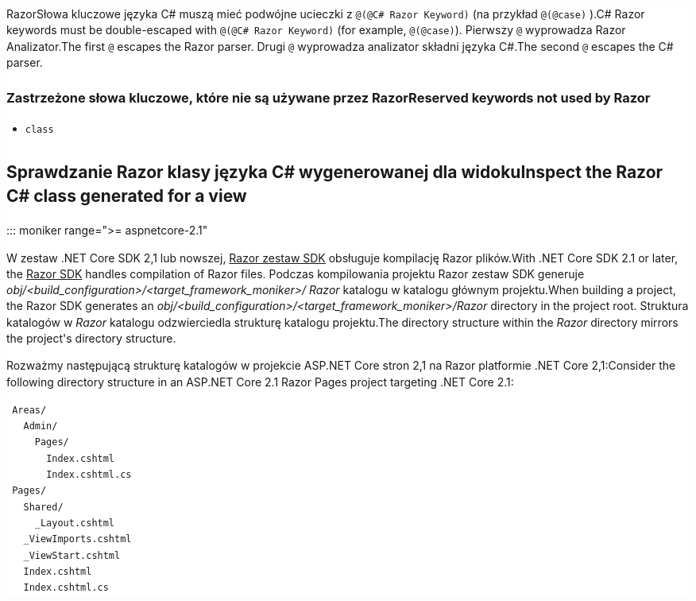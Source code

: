 <span data-ttu-id="4557c-343">RazorSłowa kluczowe języka C# muszą mieć podwójne ucieczki z `@(@C# Razor Keyword)` (na przykład `@(@case)` ).</span><span class="sxs-lookup"><span data-stu-id="4557c-343">C# Razor keywords must be double-escaped with `@(@C# Razor Keyword)` (for example, `@(@case)`).</span></span> <span data-ttu-id="4557c-344">Pierwszy `@` wyprowadza Razor Analizator.</span><span class="sxs-lookup"><span data-stu-id="4557c-344">The first `@` escapes the Razor parser.</span></span> <span data-ttu-id="4557c-345">Drugi `@` wyprowadza analizator składni języka C#.</span><span class="sxs-lookup"><span data-stu-id="4557c-345">The second `@` escapes the C# parser.</span></span>

### <a name="reserved-keywords-not-used-by-razor"></a><span data-ttu-id="4557c-346">Zastrzeżone słowa kluczowe, które nie są używane przez Razor</span><span class="sxs-lookup"><span data-stu-id="4557c-346">Reserved keywords not used by Razor</span></span>

* `class`

## <a name="inspect-the-razor-c-class-generated-for-a-view"></a><span data-ttu-id="4557c-347">Sprawdzanie Razor klasy języka C# wygenerowanej dla widoku</span><span class="sxs-lookup"><span data-stu-id="4557c-347">Inspect the Razor C# class generated for a view</span></span>

::: moniker range=">= aspnetcore-2.1"

<span data-ttu-id="4557c-348">W zestaw .NET Core SDK 2,1 lub nowszej, [ Razor zestaw SDK](xref:razor-pages/sdk) obsługuje kompilację Razor plików.</span><span class="sxs-lookup"><span data-stu-id="4557c-348">With .NET Core SDK 2.1 or later, the [Razor SDK](xref:razor-pages/sdk) handles compilation of Razor files.</span></span> <span data-ttu-id="4557c-349">Podczas kompilowania projektu Razor zestaw SDK generuje *obj/<build_configuration>/<target_framework_moniker>/ Razor* katalogu w katalogu głównym projektu.</span><span class="sxs-lookup"><span data-stu-id="4557c-349">When building a project, the Razor SDK generates an *obj/<build_configuration>/<target_framework_moniker>/Razor* directory in the project root.</span></span> <span data-ttu-id="4557c-350">Struktura katalogów w *Razor* katalogu odzwierciedla strukturę katalogu projektu.</span><span class="sxs-lookup"><span data-stu-id="4557c-350">The directory structure within the *Razor* directory mirrors the project's directory structure.</span></span>

<span data-ttu-id="4557c-351">Rozważmy następującą strukturę katalogów w projekcie ASP.NET Core stron 2,1 na Razor platformie .NET Core 2,1:</span><span class="sxs-lookup"><span data-stu-id="4557c-351">Consider the following directory structure in an ASP.NET Core 2.1 Razor Pages project targeting .NET Core 2.1:</span></span>

```
 Areas/
   Admin/
     Pages/
       Index.cshtml
       Index.cshtml.cs
 Pages/
   Shared/
     _Layout.cshtml
   _ViewImports.cshtml
   _ViewStart.cshtml
   Index.cshtml
   Index.cshtml.cs
  ```
